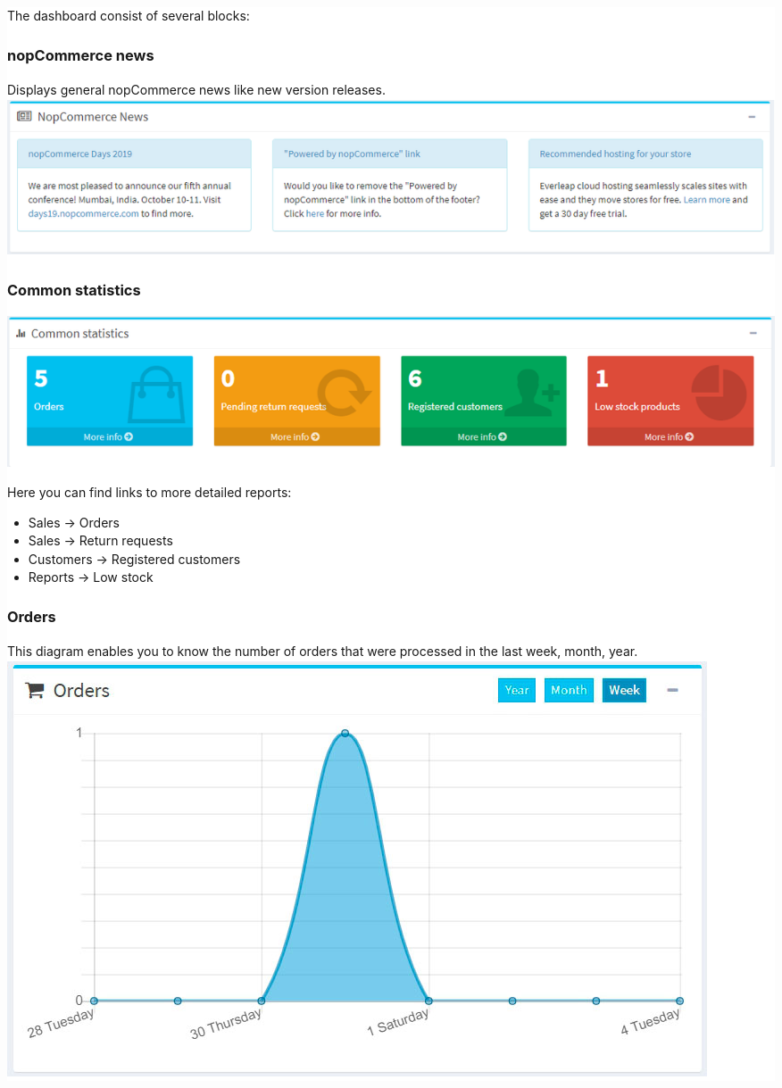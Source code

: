 The dashboard consist of several blocks:

### nopCommerce news
Displays general nopCommerce news like new version releases. ![News](_static/reports/news.png)

### Common statistics
![Common](_static/reports/common.png)

Here you can find links to more detailed reports:
* Sales → Orders
* Sales → Return requests
* Customers → Registered customers
* Reports → Low stock

### Orders
This diagram enables you to know the number of orders that were processed in the last week, month, year. ![Orders](_static/reports/orders.jpg)
